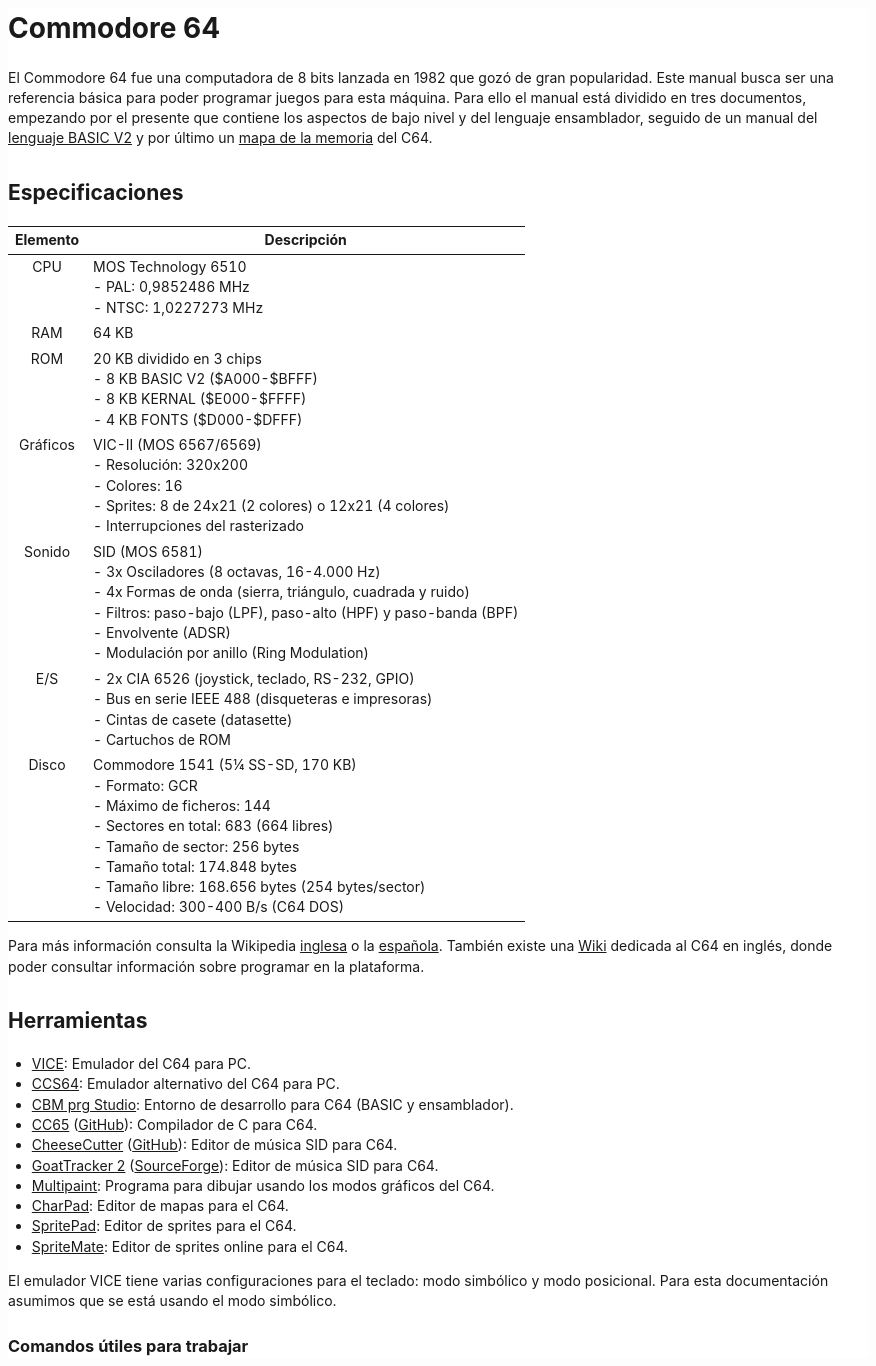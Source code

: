 ﻿# Commodore 64

El Commodore 64 fue una computadora de 8 bits lanzada en 1982 que gozó de gran popularidad. Este manual busca ser una referencia básica para poder programar juegos para esta máquina. Para ello el manual está dividido en tres documentos, empezando por el presente que contiene los aspectos de bajo nivel y del lenguaje ensamblador, seguido de un manual del [lenguaje BASIC V2](https://github.com/gorkinovich/Apuntes/blob/main/C64bas.md) y por último un [mapa de la memoria](https://github.com/gorkinovich/Apuntes/blob/main/C64mm.md) del C64.

## Especificaciones

| Elemento | Descripción |
|:--------:|-------------|
| CPU | MOS Technology 6510 <br/> - PAL: 0,9852486 MHz <br/> - NTSC: 1,0227273 MHz |
| RAM | 64 KB |
| ROM | 20 KB dividido en 3 chips <br/> - 8 KB BASIC V2 (\$A000-\$BFFF) <br/> - 8 KB KERNAL (\$E000-\$FFFF) <br/> - 4 KB FONTS (\$D000-\$DFFF) |
| Gráficos | VIC-II (MOS 6567/6569) <br/> - Resolución: 320x200 <br/> - Colores: 16 <br/> - Sprites: 8 de 24x21 (2 colores) o 12x21 (4 colores) <br/> - Interrupciones del rasterizado |
| Sonido | SID (MOS 6581) <br/> - 3x Osciladores (8 octavas, 16-4.000 Hz) <br/> - 4x Formas de onda (sierra, triángulo, cuadrada y ruido) <br/> - Filtros: paso-bajo (LPF), paso-alto (HPF) y paso-banda (BPF) <br/> - Envolvente (ADSR) <br/> - Modulación por anillo (Ring Modulation) |
| E/S | - 2x CIA 6526 (joystick, teclado, RS-232, GPIO) <br/> - Bus en serie IEEE 488 (disqueteras e impresoras) <br/> - Cintas de casete (datasette) <br/> - Cartuchos de ROM |
| Disco | Commodore 1541 (5¼ SS-SD, 170 KB) <br/> - Formato: GCR <br/> - Máximo de ficheros: 144 <br/> - Sectores en total: 683 (664 libres) <br/> - Tamaño de sector: 256 bytes <br/> - Tamaño total: 174.848 bytes <br/> - Tamaño libre: 168.656 bytes (254 bytes/sector) <br/> - Velocidad: 300-400 B/s (C64 DOS) |

Para más información consulta la Wikipedia [inglesa](https://en.wikipedia.org/wiki/Commodore_64) o la [española](https://es.wikipedia.org/wiki/Commodore_64). También existe una [Wiki](https://www.c64-wiki.com/wiki/Main_Page) dedicada al C64 en inglés, donde poder consultar información sobre programar en la plataforma.

## Herramientas

+ [VICE](https://vice-emu.sourceforge.io): Emulador del C64 para PC.
+ [CCS64](http://www.ccs64.com): Emulador alternativo del C64 para PC.
+ [CBM prg Studio](https://www.ajordison.co.uk): Entorno de desarrollo para C64 (BASIC y ensamblador).
+ [CC65](https://cc65.github.io) ([GitHub](https://github.com/cc65/cc65)): Compilador de C para C64.
+ [CheeseCutter](https://theyamo.kapsi.fi/ccutter/) ([GitHub](https://github.com/theyamo/CheeseCutter)): Editor de música SID para C64.
+ [GoatTracker 2](https://cadaver.github.io/tools.html) ([SourceForge](https://sourceforge.net/projects/goattracker2/)): Editor de música SID para C64.
+ [Multipaint](http://multipaint.kameli.net): Programa para dibujar usando los modos gráficos del C64.
+ [CharPad](https://subchristsoftware.itch.io/charpad-free-edition): Editor de mapas para el C64.
+ [SpritePad](https://csdb.dk/release/?id=132081): Editor de sprites para el C64.
+ [SpriteMate](https://www.spritemate.com/): Editor de sprites online para el C64.

El emulador VICE tiene varias configuraciones para el teclado: modo simbólico y modo posicional. Para esta documentación asumimos que se está usando el modo simbólico.

### Comandos útiles para trabajar
